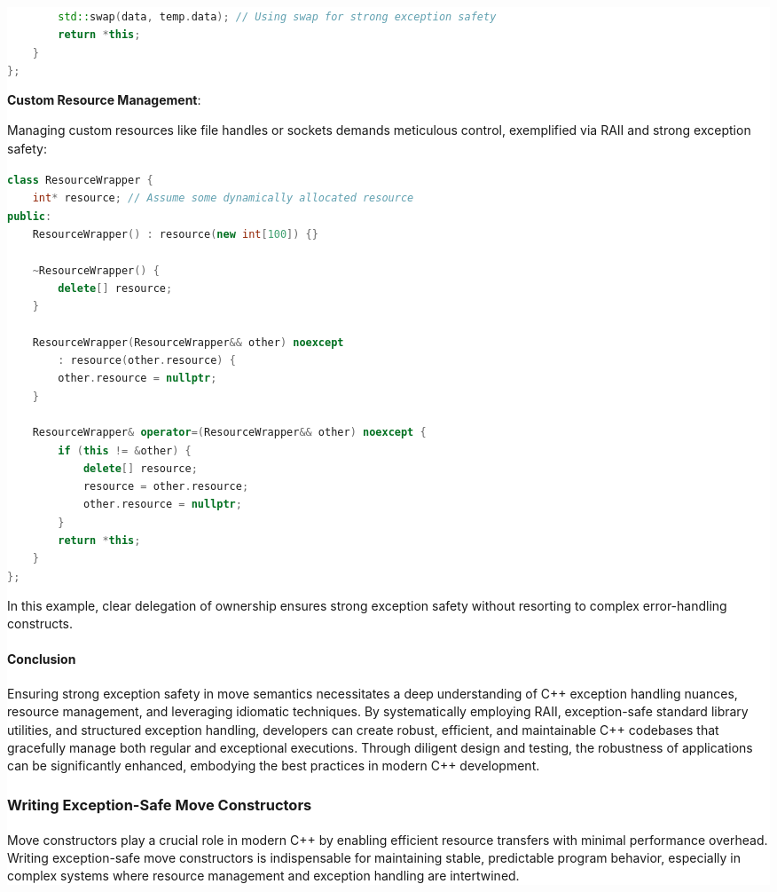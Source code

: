 ```cpp
        std::swap(data, temp.data); // Using swap for strong exception safety
        return *this;
    }
};
```

**Custom Resource Management**:

Managing custom resources like file handles or sockets demands meticulous control, exemplified via RAII and strong exception safety:

```cpp
class ResourceWrapper {
    int* resource; // Assume some dynamically allocated resource
public:
    ResourceWrapper() : resource(new int[100]) {}
    
    ~ResourceWrapper() {
        delete[] resource;
    }
    
    ResourceWrapper(ResourceWrapper&& other) noexcept 
        : resource(other.resource) {
        other.resource = nullptr;
    }
    
    ResourceWrapper& operator=(ResourceWrapper&& other) noexcept {
        if (this != &other) {
            delete[] resource;
            resource = other.resource;
            other.resource = nullptr;
        }
        return *this;
    }
};
```

In this example, clear delegation of ownership ensures strong exception safety without resorting to complex error-handling constructs.

#### Conclusion

Ensuring strong exception safety in move semantics necessitates a deep understanding of C++ exception handling nuances, resource management, and leveraging idiomatic techniques. By systematically employing RAII, exception-safe standard library utilities, and structured exception handling, developers can create robust, efficient, and maintainable C++ codebases that gracefully manage both regular and exceptional executions. Through diligent design and testing, the robustness of applications can be significantly enhanced, embodying the best practices in modern C++ development.

### Writing Exception-Safe Move Constructors

Move constructors play a crucial role in modern C++ by enabling efficient resource transfers with minimal performance overhead. Writing exception-safe move constructors is indispensable for maintaining stable, predictable program behavior, especially in complex systems where resource management and exception handling are intertwined.
